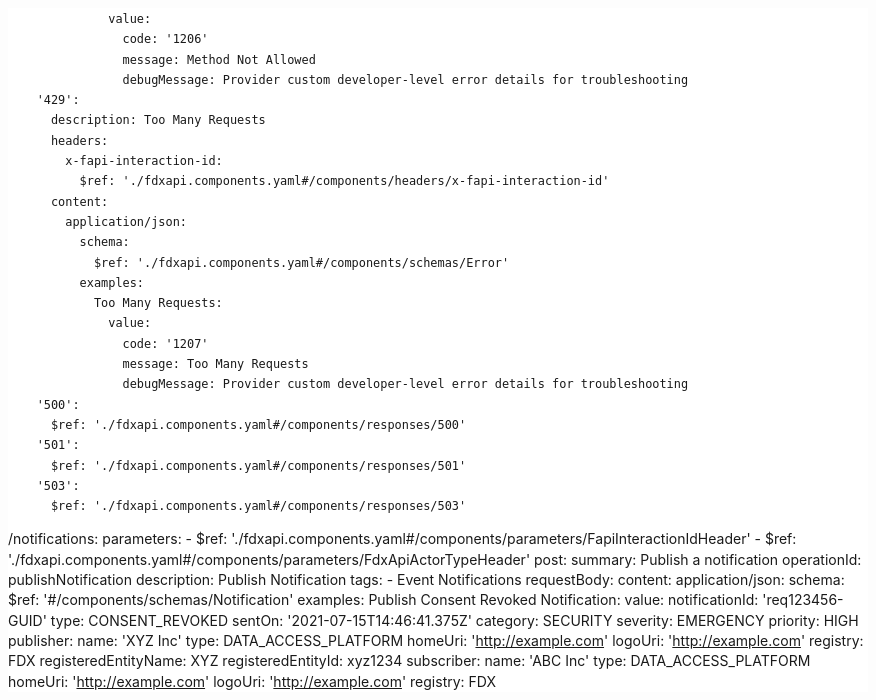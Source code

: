                   value:
                    code: '1206'
                    message: Method Not Allowed
                    debugMessage: Provider custom developer-level error details for troubleshooting
        '429':
          description: Too Many Requests
          headers:
            x-fapi-interaction-id:
              $ref: './fdxapi.components.yaml#/components/headers/x-fapi-interaction-id'
          content:
            application/json:
              schema:
                $ref: './fdxapi.components.yaml#/components/schemas/Error'
              examples:
                Too Many Requests:
                  value:
                    code: '1207'
                    message: Too Many Requests
                    debugMessage: Provider custom developer-level error details for troubleshooting
        '500':
          $ref: './fdxapi.components.yaml#/components/responses/500'
        '501':
          $ref: './fdxapi.components.yaml#/components/responses/501'
        '503':
          $ref: './fdxapi.components.yaml#/components/responses/503'

  /notifications:
    parameters:
      - $ref: './fdxapi.components.yaml#/components/parameters/FapiInteractionIdHeader'
      - $ref: './fdxapi.components.yaml#/components/parameters/FdxApiActorTypeHeader'
    post:
      summary: Publish a notification
      operationId: publishNotification
      description: Publish Notification
      tags:
        - Event Notifications
      requestBody:
        content:
          application/json:
            schema:
              $ref: '#/components/schemas/Notification'
            examples:
              Publish Consent Revoked Notification:
                value:
                  notificationId: 'req123456-GUID'
                  type: CONSENT_REVOKED
                  sentOn: '2021-07-15T14:46:41.375Z'
                  category: SECURITY
                  severity: EMERGENCY
                  priority: HIGH
                  publisher:
                    name: 'XYZ Inc'
                    type: DATA_ACCESS_PLATFORM
                    homeUri: 'http://example.com'
                    logoUri: 'http://example.com'
                    registry: FDX
                    registeredEntityName: XYZ
                    registeredEntityId: xyz1234
                  subscriber:
                    name: 'ABC Inc'
                    type: DATA_ACCESS_PLATFORM
                    homeUri: 'http://example.com'
                    logoUri: 'http://example.com'
                    registry: FDX